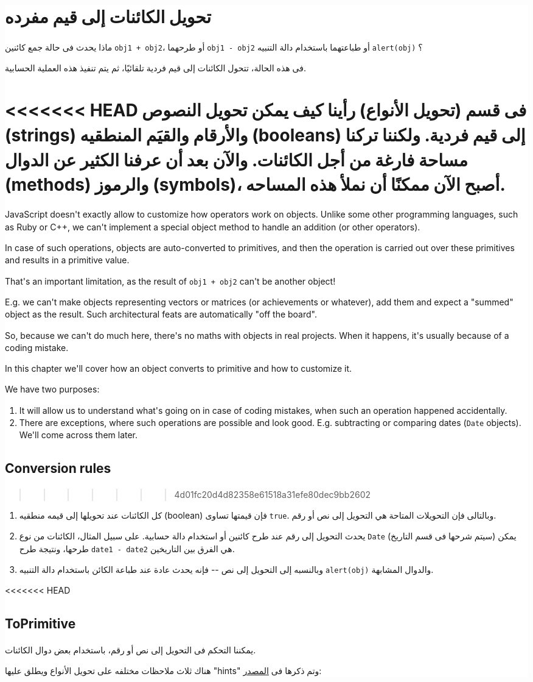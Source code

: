 # تحويل الكائنات إلى قيم مفرده

ماذا يحدث فى حالة جمع كائنين `obj1 + obj2`، أو طرحهما `obj1 - obj2` أو طباعتهما باستخدام دالة التنبيه `alert(obj)` ؟

فى هذه الحالة، تتحول الكائنات إلى قيم فردية تلقائيًا، ثم يتم تنفيذ هذه العملية الحسابية.

<<<<<<< HEAD
فى قسم (تحويل الأنواع) رأينا كيف يمكن تحويل النصوص (strings) والأرقام والقيَم المنطقيه (booleans) إلى قيم فردية. ولكننا تركنا مساحة فارغة من أجل الكائنات. والآن بعد أن عرفنا الكثير عن الدوال (methods) والرموز (symbols)، أصبح الآن ممكنًا أن نملأ هذه المساحه.
=======
JavaScript doesn't exactly allow to customize how operators work on objects. Unlike some other programming languages, such as Ruby or C++, we can't implement a special object method to handle an addition (or other operators).

In case of such operations, objects are auto-converted to primitives, and then the operation is carried out over these primitives and results in a primitive value.

That's an important limitation, as the result of `obj1 + obj2` can't be another object!

E.g. we can't make objects representing vectors or matrices (or achievements or whatever), add them and expect a "summed" object as the result. Such architectural feats are automatically "off the board".

So, because we can't do much here, there's no maths with objects in real projects. When it happens, it's usually because of a coding mistake.

In this chapter we'll cover how an object converts to primitive and how to customize it.

We have two purposes:

1. It will allow us to understand what's going on in case of coding mistakes, when such an operation happened accidentally.
2. There are exceptions, where such operations are possible and look good. E.g. subtracting or comparing dates (`Date` objects). We'll come across them later.

## Conversion rules
>>>>>>> 4d01fc20d4d82358e61518a31efe80dec9bb2602

1. كل الكائنات عند تحويلها إلى قيمه منطقيه (boolean) فإن قيمتها تساوى `true`. وبالتالى فإن التحويلات المتاحة هي التحويل إلى نص أو رقم.

2. يحدث التحويل إلى رقم عند طرح كائنين أو استخدام دالة حسابية. على سبيل المثال، الكائنات من نوع `Date` (سيتم شرحها فى قسم التاريخ) يمكن طرحها، ونتيجة طرح `date1 - date2` هي الفرق بين التاريخين.

3. وبالنسبه إلى التحويل إلى نص -- فإنه يحدث عادة عند طباعة الكائن باستخدام دالة التنبيه `alert(obj)` والدوال المشابهة.

<<<<<<< HEAD
## ToPrimitive

يمكننا التحكم فى التحويل إلى نص أو رقم، باستخدام بعض دوال الكائنات.

هناك ثلاث ملاحظات مختلفه على تحويل الأنواع ويطلق عليها "hints" وتم ذكرها فى [المصدر](https://tc39.github.io/ecma262/#sec-toprimitive):
